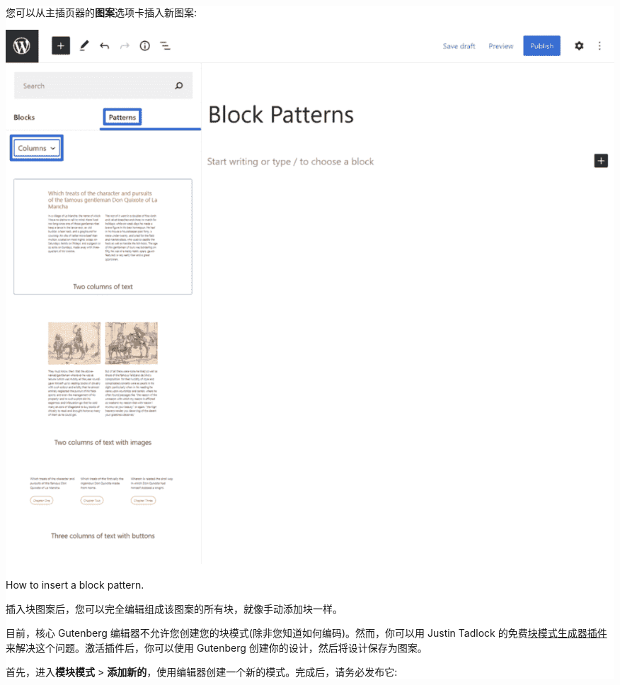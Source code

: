 您可以从主插页器的**图案**选项卡插入新图案:

![How to insert a block pattern](img/b967a246b75f5cd770c20b4c484da8d1.png)

How to insert a block pattern.



插入块图案后，您可以完全编辑组成该图案的所有块，就像手动添加块一样。

目前，核心 Gutenberg 编辑器不允许您创建您的块模式(除非您知道如何编码)。然而，你可以用 Justin Tadlock 的免费[块模式生成器插件](https://wordpress.org/plugins/block-pattern-builder/)来解决这个问题。激活插件后，你可以使用 Gutenberg 创建你的设计，然后将设计保存为图案。

首先，进入**模块模式** > **添加新的**，使用编辑器创建一个新的模式。完成后，请务必发布它:
